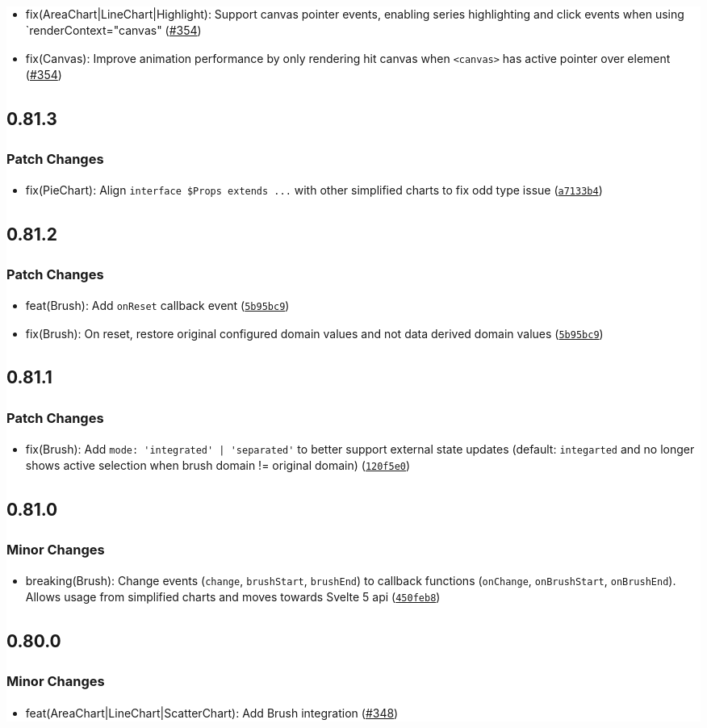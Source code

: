 - fix(AreaChart|LineChart|Highlight): Support canvas pointer events, enabling series highlighting and click events when using `renderContext="canvas" ([#354](https://github.com/techniq/layerchart/pull/354))

- fix(Canvas): Improve animation performance by only rendering hit canvas when `<canvas>` has active pointer over element ([#354](https://github.com/techniq/layerchart/pull/354))

## 0.81.3

### Patch Changes

- fix(PieChart): Align `interface $Props extends ...` with other simplified charts to fix odd type issue ([`a7133b4`](https://github.com/techniq/layerchart/commit/a7133b45da35108e88f1edeca433824241b3c5e4))

## 0.81.2

### Patch Changes

- feat(Brush): Add `onReset` callback event ([`5b95bc9`](https://github.com/techniq/layerchart/commit/5b95bc95a48e3b050b484bb01ff93ed801c3d21d))

- fix(Brush): On reset, restore original configured domain values and not data derived domain values ([`5b95bc9`](https://github.com/techniq/layerchart/commit/5b95bc95a48e3b050b484bb01ff93ed801c3d21d))

## 0.81.1

### Patch Changes

- fix(Brush): Add `mode: 'integrated' | 'separated'` to better support external state updates (default: `integarted` and no longer shows active selection when brush domain != original domain) ([`120f5e0`](https://github.com/techniq/layerchart/commit/120f5e041dc1d813e8f1de4ef8e182e1306c4d7b))

## 0.81.0

### Minor Changes

- breaking(Brush): Change events (`change`, `brushStart`, `brushEnd`) to callback functions (`onChange`, `onBrushStart`, `onBrushEnd`). Allows usage from simplified charts and moves towards Svelte 5 api ([`450feb8`](https://github.com/techniq/layerchart/commit/450feb8262179fac7380a8054e4c1528264638f3))

## 0.80.0

### Minor Changes

- feat(AreaChart|LineChart|ScatterChart): Add Brush integration ([#348](https://github.com/techniq/layerchart/pull/348))
